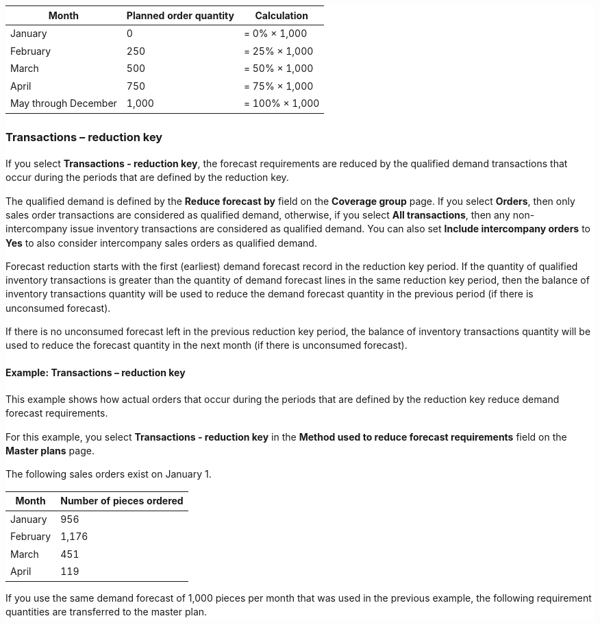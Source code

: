 | Month                | Planned order quantity | Calculation    |
|----------------------|------------------------|----------------|
| January              | 0                      | = 0% × 1,000   |
| February             | 250                    | = 25% × 1,000  |
| March                | 500                    | = 50% × 1,000  |
| April                | 750                    | = 75% × 1,000  |
| May through December | 1,000                  | = 100% × 1,000 |

### Transactions – reduction key

If you select **Transactions - reduction key**, the forecast requirements are reduced by the qualified demand transactions that occur during the periods that are defined by the reduction key.

The qualified demand is defined by the **Reduce forecast by** field on the **Coverage group** page. If you select **Orders**, then only sales order transactions are considered as qualified demand, otherwise, if you select **All transactions**, then any non-intercompany issue inventory transactions are considered as qualified demand. You can also set **Include intercompany orders** to **Yes** to also consider intercompany sales orders as qualified demand.

Forecast reduction starts with the first (earliest) demand forecast record in the reduction key period. If the quantity of qualified inventory transactions is greater than the quantity of demand forecast lines in the same reduction key period, then the balance of inventory transactions quantity will be used to reduce the demand forecast quantity in the previous period (if there is unconsumed forecast).

If there is no unconsumed forecast left in the previous reduction key period, the balance of inventory transactions quantity will be used to reduce the forecast quantity in the next month (if there is unconsumed forecast).

#### Example: Transactions – reduction key

This example shows how actual orders that occur during the periods that are defined by the reduction key reduce demand forecast requirements.

For this example, you select **Transactions - reduction key** in the **Method used to reduce forecast requirements** field on the **Master plans** page.

The following sales orders exist on January 1.

| Month    | Number of pieces ordered |
|----------|--------------------------|
| January  | 956                      |
| February | 1,176                    |
| March    | 451                      |
| April    | 119                      |

If you use the same demand forecast of 1,000 pieces per month that was used in the previous example, the following requirement quantities are transferred to the master plan.
